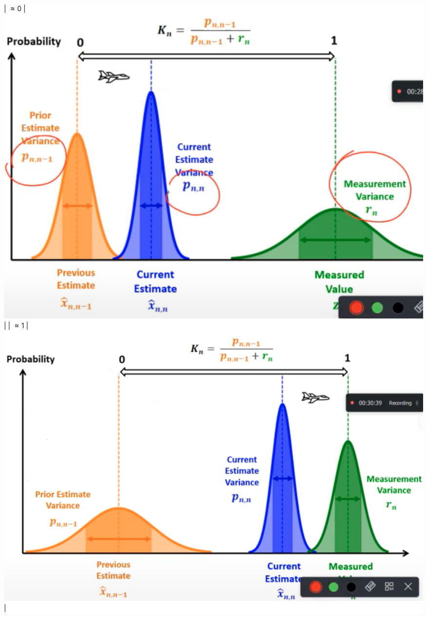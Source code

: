 | $\approx 0$ | ![Kalman Gain ~ 0](assets/image-20240206231251816.png)     |
| $\approx 1$ | ![image-20240206231437980](assets/image-20240206231437980.png) |
